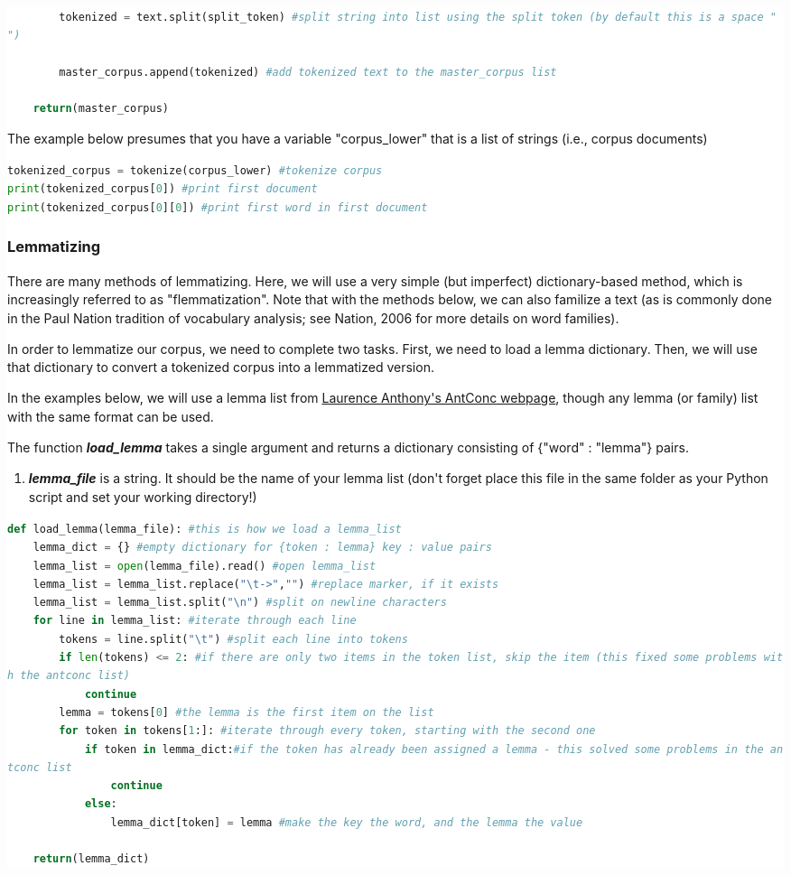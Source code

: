 ```python
		tokenized = text.split(split_token) #split string into list using the split token (by default this is a space " ")

		master_corpus.append(tokenized) #add tokenized text to the master_corpus list

	return(master_corpus)

```

The example below presumes that you have a variable "corpus_lower" that is a list of strings (i.e., corpus documents)

```python
tokenized_corpus = tokenize(corpus_lower) #tokenize corpus
print(tokenized_corpus[0]) #print first document
print(tokenized_corpus[0][0]) #print first word in first document
```

### Lemmatizing

There are many methods of lemmatizing. Here, we will use a very simple (but imperfect) dictionary-based method, which is increasingly referred to as "flemmatization". Note that with the methods below, we can also familize a text (as is commonly done in the Paul Nation tradition of vocabulary analysis; see Nation, 2006 for more details on word families).

In order to lemmatize our corpus, we need to complete two tasks. First, we need to load a lemma dictionary. Then, we will use that dictionary to convert a tokenized corpus into a lemmatized version.

In the examples below, we will use a lemma list from [Laurence Anthony's AntConc webpage](https://www.laurenceanthony.net/software/antconc/), though any lemma (or family) list with the same format can be used.

The function **_load_lemma_** takes a single argument and returns a dictionary consisting of {"word" : "lemma"} pairs.
1. **_lemma_file_** is a string. It should be the name of your lemma list (don't forget place this file in the same folder as your Python script and set your working directory!)

```python
def load_lemma(lemma_file): #this is how we load a lemma_list
	lemma_dict = {} #empty dictionary for {token : lemma} key : value pairs
	lemma_list = open(lemma_file).read() #open lemma_list
	lemma_list = lemma_list.replace("\t->","") #replace marker, if it exists
	lemma_list = lemma_list.split("\n") #split on newline characters
	for line in lemma_list: #iterate through each line
		tokens = line.split("\t") #split each line into tokens
		if len(tokens) <= 2: #if there are only two items in the token list, skip the item (this fixed some problems with the antconc list)
			continue
		lemma = tokens[0] #the lemma is the first item on the list
		for token in tokens[1:]: #iterate through every token, starting with the second one
			if token in lemma_dict:#if the token has already been assigned a lemma - this solved some problems in the antconc list
				continue
			else: 
				lemma_dict[token] = lemma #make the key the word, and the lemma the value
	
	return(lemma_dict)
```

